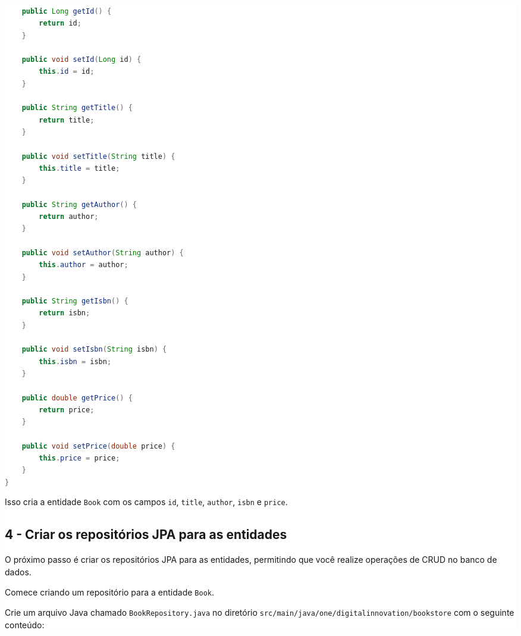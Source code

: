 ```java
    public Long getId() {
        return id;
    }

    public void setId(Long id) {
        this.id = id;
    }

    public String getTitle() {
        return title;
    }

    public void setTitle(String title) {
        this.title = title;
    }

    public String getAuthor() {
        return author;
    }

    public void setAuthor(String author) {
        this.author = author;
    }

    public String getIsbn() {
        return isbn;
    }

    public void setIsbn(String isbn) {
        this.isbn = isbn;
    }

    public double getPrice() {
        return price;
    }

    public void setPrice(double price) {
        this.price = price;
    }
}
```

Isso cria a entidade `Book` com os campos `id`, `title`, `author`, `isbn` e `price`.

## 4 - Criar os repositórios JPA para as entidades 

O próximo passo é criar os repositórios JPA para as entidades, permitindo que você realize operações de CRUD no banco de dados.

Comece criando um repositório para a entidade `Book`.

Crie um arquivo Java chamado `BookRepository.java` no diretório `src/main/java/one/digitalinnovation/bookstore` com o seguinte conteúdo:
